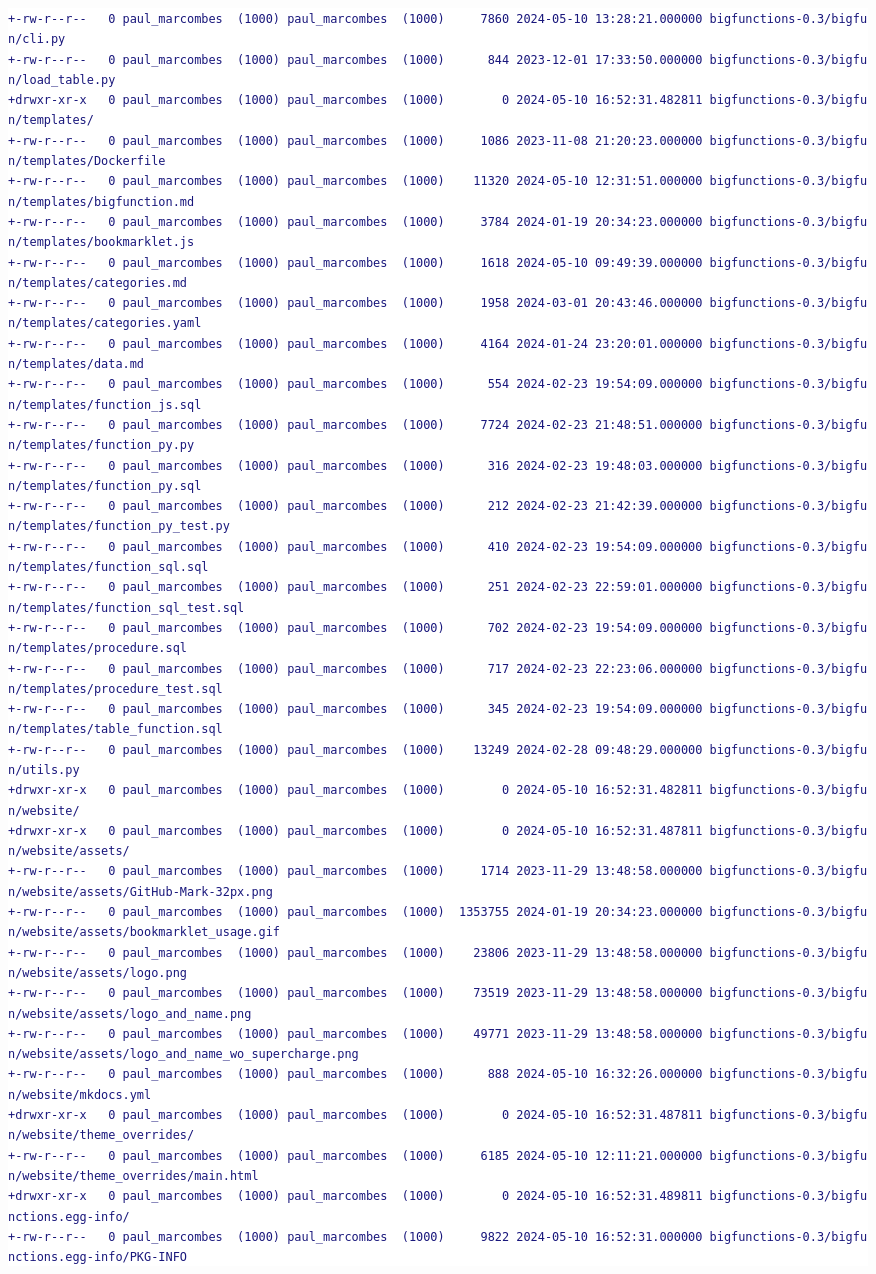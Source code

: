 ```diff
+-rw-r--r--   0 paul_marcombes  (1000) paul_marcombes  (1000)     7860 2024-05-10 13:28:21.000000 bigfunctions-0.3/bigfun/cli.py
+-rw-r--r--   0 paul_marcombes  (1000) paul_marcombes  (1000)      844 2023-12-01 17:33:50.000000 bigfunctions-0.3/bigfun/load_table.py
+drwxr-xr-x   0 paul_marcombes  (1000) paul_marcombes  (1000)        0 2024-05-10 16:52:31.482811 bigfunctions-0.3/bigfun/templates/
+-rw-r--r--   0 paul_marcombes  (1000) paul_marcombes  (1000)     1086 2023-11-08 21:20:23.000000 bigfunctions-0.3/bigfun/templates/Dockerfile
+-rw-r--r--   0 paul_marcombes  (1000) paul_marcombes  (1000)    11320 2024-05-10 12:31:51.000000 bigfunctions-0.3/bigfun/templates/bigfunction.md
+-rw-r--r--   0 paul_marcombes  (1000) paul_marcombes  (1000)     3784 2024-01-19 20:34:23.000000 bigfunctions-0.3/bigfun/templates/bookmarklet.js
+-rw-r--r--   0 paul_marcombes  (1000) paul_marcombes  (1000)     1618 2024-05-10 09:49:39.000000 bigfunctions-0.3/bigfun/templates/categories.md
+-rw-r--r--   0 paul_marcombes  (1000) paul_marcombes  (1000)     1958 2024-03-01 20:43:46.000000 bigfunctions-0.3/bigfun/templates/categories.yaml
+-rw-r--r--   0 paul_marcombes  (1000) paul_marcombes  (1000)     4164 2024-01-24 23:20:01.000000 bigfunctions-0.3/bigfun/templates/data.md
+-rw-r--r--   0 paul_marcombes  (1000) paul_marcombes  (1000)      554 2024-02-23 19:54:09.000000 bigfunctions-0.3/bigfun/templates/function_js.sql
+-rw-r--r--   0 paul_marcombes  (1000) paul_marcombes  (1000)     7724 2024-02-23 21:48:51.000000 bigfunctions-0.3/bigfun/templates/function_py.py
+-rw-r--r--   0 paul_marcombes  (1000) paul_marcombes  (1000)      316 2024-02-23 19:48:03.000000 bigfunctions-0.3/bigfun/templates/function_py.sql
+-rw-r--r--   0 paul_marcombes  (1000) paul_marcombes  (1000)      212 2024-02-23 21:42:39.000000 bigfunctions-0.3/bigfun/templates/function_py_test.py
+-rw-r--r--   0 paul_marcombes  (1000) paul_marcombes  (1000)      410 2024-02-23 19:54:09.000000 bigfunctions-0.3/bigfun/templates/function_sql.sql
+-rw-r--r--   0 paul_marcombes  (1000) paul_marcombes  (1000)      251 2024-02-23 22:59:01.000000 bigfunctions-0.3/bigfun/templates/function_sql_test.sql
+-rw-r--r--   0 paul_marcombes  (1000) paul_marcombes  (1000)      702 2024-02-23 19:54:09.000000 bigfunctions-0.3/bigfun/templates/procedure.sql
+-rw-r--r--   0 paul_marcombes  (1000) paul_marcombes  (1000)      717 2024-02-23 22:23:06.000000 bigfunctions-0.3/bigfun/templates/procedure_test.sql
+-rw-r--r--   0 paul_marcombes  (1000) paul_marcombes  (1000)      345 2024-02-23 19:54:09.000000 bigfunctions-0.3/bigfun/templates/table_function.sql
+-rw-r--r--   0 paul_marcombes  (1000) paul_marcombes  (1000)    13249 2024-02-28 09:48:29.000000 bigfunctions-0.3/bigfun/utils.py
+drwxr-xr-x   0 paul_marcombes  (1000) paul_marcombes  (1000)        0 2024-05-10 16:52:31.482811 bigfunctions-0.3/bigfun/website/
+drwxr-xr-x   0 paul_marcombes  (1000) paul_marcombes  (1000)        0 2024-05-10 16:52:31.487811 bigfunctions-0.3/bigfun/website/assets/
+-rw-r--r--   0 paul_marcombes  (1000) paul_marcombes  (1000)     1714 2023-11-29 13:48:58.000000 bigfunctions-0.3/bigfun/website/assets/GitHub-Mark-32px.png
+-rw-r--r--   0 paul_marcombes  (1000) paul_marcombes  (1000)  1353755 2024-01-19 20:34:23.000000 bigfunctions-0.3/bigfun/website/assets/bookmarklet_usage.gif
+-rw-r--r--   0 paul_marcombes  (1000) paul_marcombes  (1000)    23806 2023-11-29 13:48:58.000000 bigfunctions-0.3/bigfun/website/assets/logo.png
+-rw-r--r--   0 paul_marcombes  (1000) paul_marcombes  (1000)    73519 2023-11-29 13:48:58.000000 bigfunctions-0.3/bigfun/website/assets/logo_and_name.png
+-rw-r--r--   0 paul_marcombes  (1000) paul_marcombes  (1000)    49771 2023-11-29 13:48:58.000000 bigfunctions-0.3/bigfun/website/assets/logo_and_name_wo_supercharge.png
+-rw-r--r--   0 paul_marcombes  (1000) paul_marcombes  (1000)      888 2024-05-10 16:32:26.000000 bigfunctions-0.3/bigfun/website/mkdocs.yml
+drwxr-xr-x   0 paul_marcombes  (1000) paul_marcombes  (1000)        0 2024-05-10 16:52:31.487811 bigfunctions-0.3/bigfun/website/theme_overrides/
+-rw-r--r--   0 paul_marcombes  (1000) paul_marcombes  (1000)     6185 2024-05-10 12:11:21.000000 bigfunctions-0.3/bigfun/website/theme_overrides/main.html
+drwxr-xr-x   0 paul_marcombes  (1000) paul_marcombes  (1000)        0 2024-05-10 16:52:31.489811 bigfunctions-0.3/bigfunctions.egg-info/
+-rw-r--r--   0 paul_marcombes  (1000) paul_marcombes  (1000)     9822 2024-05-10 16:52:31.000000 bigfunctions-0.3/bigfunctions.egg-info/PKG-INFO
```